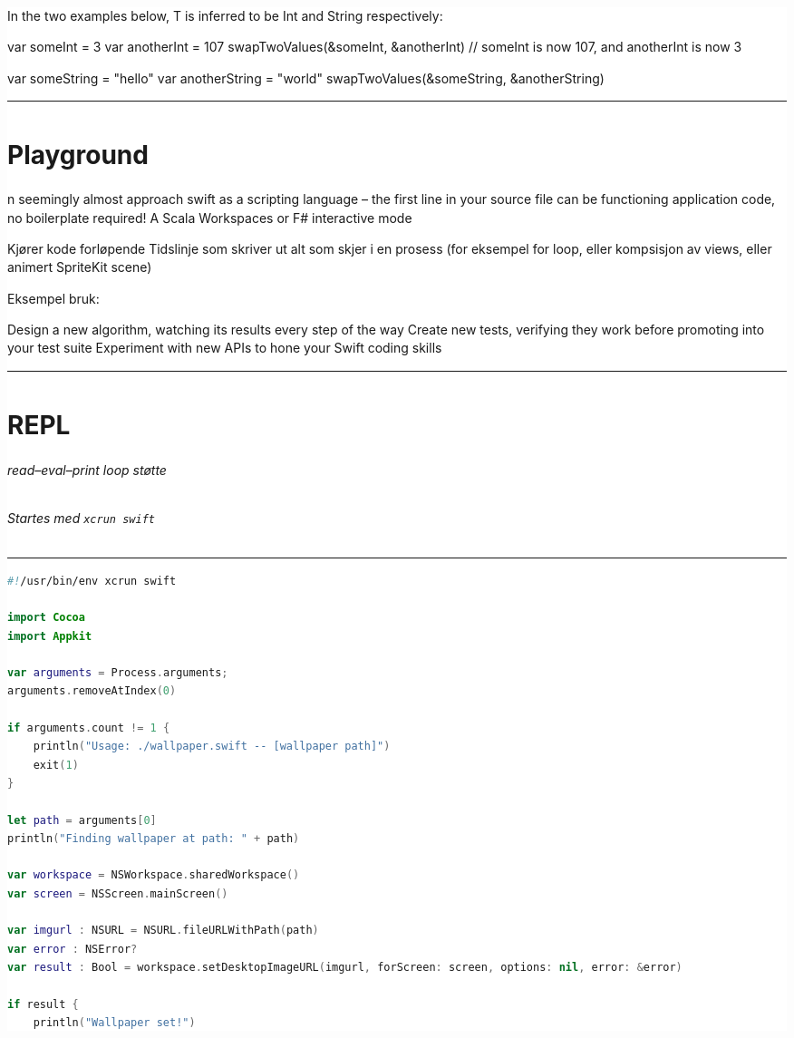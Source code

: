 In the two examples below, T is inferred to be Int and String respectively:

var someInt = 3
var anotherInt = 107
swapTwoValues(&someInt, &anotherInt)
// someInt is now 107, and anotherInt is now 3

var someString = "hello"
var anotherString = "world"
swapTwoValues(&someString, &anotherString)

---

# Playground

n seemingly almost approach swift as a scripting language – the first line in your source file can be functioning application code, no boilerplate required! A
Scala Workspaces or F# interactive mode

Kjører kode forløpende
Tidslinje som skriver ut alt som skjer i en prosess (for eksempel for loop, eller kompsisjon av views, eller animert SpriteKit scene)

Eksempel bruk:

Design a new algorithm, watching its results every step of the way
Create new tests, verifying they work before promoting into your test suite
Experiment with new APIs to hone your Swift coding skills

---

# REPL

###### _read–eval–print loop støtte_
###### _Startes med ```xcrun swift```_

---

```swift
#!/usr/bin/env xcrun swift

import Cocoa
import Appkit

var arguments = Process.arguments;
arguments.removeAtIndex(0)

if arguments.count != 1 {
    println("Usage: ./wallpaper.swift -- [wallpaper path]")
    exit(1)
}

let path = arguments[0]
println("Finding wallpaper at path: " + path)

var workspace = NSWorkspace.sharedWorkspace()
var screen = NSScreen.mainScreen()

var imgurl : NSURL = NSURL.fileURLWithPath(path)
var error : NSError?
var result : Bool = workspace.setDesktopImageURL(imgurl, forScreen: screen, options: nil, error: &error)

if result {
    println("Wallpaper set!")
```